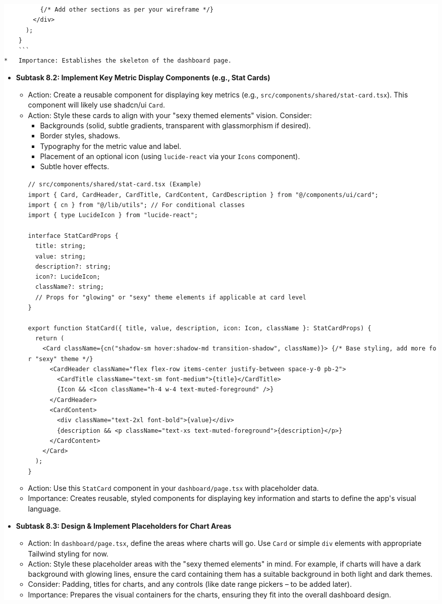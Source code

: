               {/* Add other sections as per your wireframe */}
            </div>
          );
        }
        ```
    *   Importance: Establishes the skeleton of the dashboard page.

*   **Subtask 8.2: Implement Key Metric Display Components (e.g., Stat Cards)**
    *   Action: Create a reusable component for displaying key metrics (e.g., `src/components/shared/stat-card.tsx`). This component will likely use shadcn/ui `Card`.
    *   Action: Style these cards to align with your "sexy themed elements" vision. Consider:
        *   Backgrounds (solid, subtle gradients, transparent with glassmorphism if desired).
        *   Border styles, shadows.
        *   Typography for the metric value and label.
        *   Placement of an optional icon (using `lucide-react` via your `Icons` component).
        *   Subtle hover effects.
        ```tsx
        // src/components/shared/stat-card.tsx (Example)
        import { Card, CardHeader, CardTitle, CardContent, CardDescription } from "@/components/ui/card";
        import { cn } from "@/lib/utils"; // For conditional classes
        import { type LucideIcon } from "lucide-react";

        interface StatCardProps {
          title: string;
          value: string;
          description?: string;
          icon?: LucideIcon;
          className?: string;
          // Props for "glowing" or "sexy" theme elements if applicable at card level
        }

        export function StatCard({ title, value, description, icon: Icon, className }: StatCardProps) {
          return (
            <Card className={cn("shadow-sm hover:shadow-md transition-shadow", className)}> {/* Base styling, add more for "sexy" theme */}
              <CardHeader className="flex flex-row items-center justify-between space-y-0 pb-2">
                <CardTitle className="text-sm font-medium">{title}</CardTitle>
                {Icon && <Icon className="h-4 w-4 text-muted-foreground" />}
              </CardHeader>
              <CardContent>
                <div className="text-2xl font-bold">{value}</div>
                {description && <p className="text-xs text-muted-foreground">{description}</p>}
              </CardContent>
            </Card>
          );
        }
        ```
    *   Action: Use this `StatCard` component in your `dashboard/page.tsx` with placeholder data.
    *   Importance: Creates reusable, styled components for displaying key information and starts to define the app's visual language.

*   **Subtask 8.3: Design & Implement Placeholders for Chart Areas**
    *   Action: In `dashboard/page.tsx`, define the areas where charts will go. Use `Card` or simple `div` elements with appropriate Tailwind styling for now.
    *   Action: Style these placeholder areas with the "sexy themed elements" in mind. For example, if charts will have a dark background with glowing lines, ensure the card containing them has a suitable background in both light and dark themes.
    *   Consider: Padding, titles for charts, and any controls (like date range pickers – to be added later).
    *   Importance: Prepares the visual containers for the charts, ensuring they fit into the overall dashboard design.
